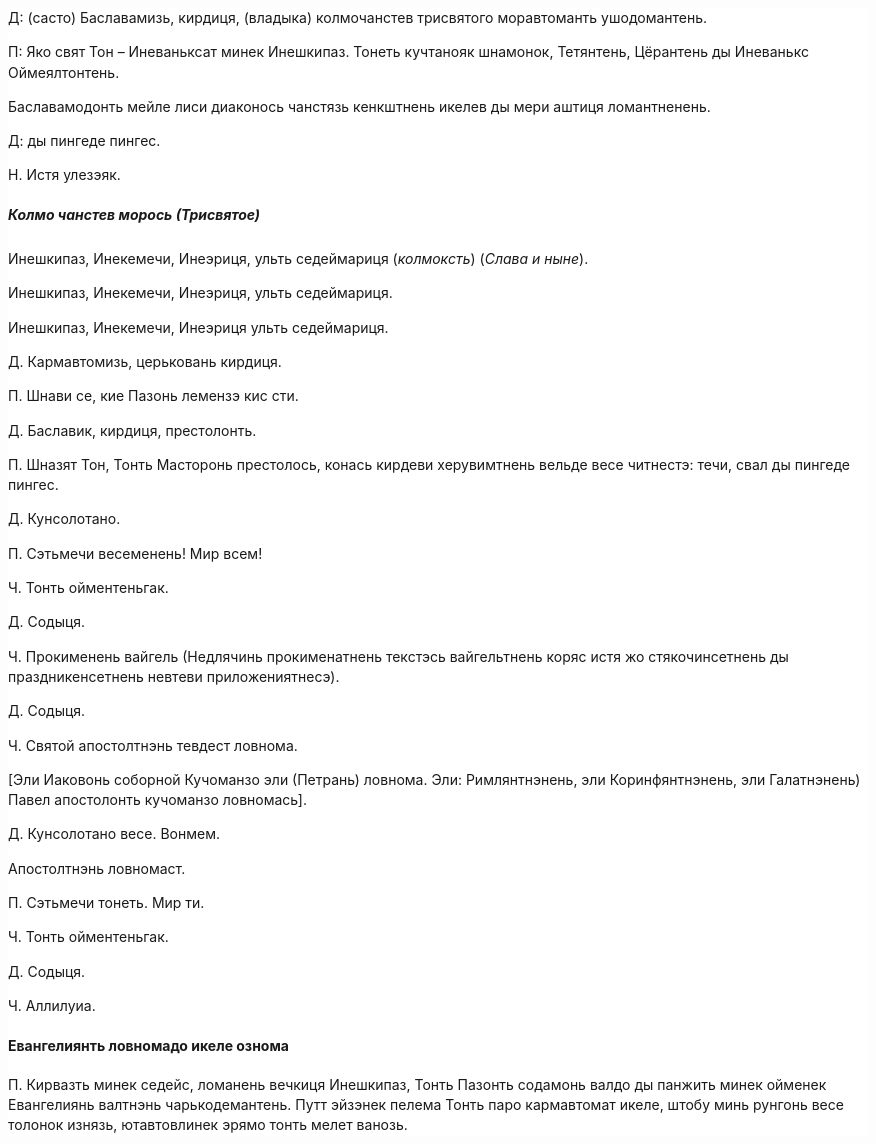 Д: (састо) Баславамизь, кирдиця, (владыка) колмочанстев трисвятого моравтоманть ушодомантень.

П: Яко свят Тон – Иневаньксат минек Инешкипаз. Тонеть кучтанояк шнамонок, Тетянтень, Цёрантень ды Иневанькс Оймеялтонтень.

Баславамодонть мейле лиси диаконось чанстязь кенкштнень икелев ды мери аштиця ломантненень.

Д: ды пингеде пингес.

Н. Истя улезэяк.



##### Колмо чанстев морось (Трисвятое)

Инешкипаз, Инекемечи, Инеэриця, ульть седеймариця (_колмоксть_) (_Слава и ныне_).

Инешкипаз, Инекемечи, Инеэриця, ульть седеймариця.

Инешкипаз, Инекемечи, Инеэриця ульть седеймариця.


Д. Кармавтомизь, церьковань кирдиця.

П. Шнави се, кие Пазонь лемензэ кис сти.

Д. Баславик, кирдиця, престолонть.

П. Шназят Тон, Тонть Масторонь престолось, конась кирдеви херувимтнень вельде весе читнестэ: течи, свал ды пингеде пингес.

Д. Кунсолотано.

П. Сэтьмечи весеменень! Мир всем!

Ч. Тонть ойментеньгак.

Д. Содыця.

Ч. Прокименень вайгель (Недлячинь прокименатнень текстэсь вайгельтнень коряс истя жо стякочинсетнень ды праздникенсетнень невтеви приложениятнесэ).

Д. Содыця.

Ч. Святой апостолтнэнь тевдест ловнома.

[Эли Иаковонь соборной Кучоманзо эли (Петрань) ловнома. Эли: Римлянтнэнень, эли Коринфянтнэнень, эли Галатнэнень) Павел апостолонть кучоманзо ловномась].

Д. Кунсолотано весе. Вонмем.

Апостолтнэнь ловномаст.

П. Сэтьмечи тонеть. Мир ти.

Ч. Тонть ойментеньгак.

Д. Содыця.

Ч. Аллилуиа.


#### Евангелиянть ловномадо икеле ознома

П. Кирвазть минек седейс, ломанень вечкиця Инешкипаз, Тонть Пазонть содамонь валдо ды панжить минек ойменек Евангелиянь валтнэнь чарькодемантень. Путт эйзэнек пелема Тонть паро кармавтомат икеле, штобу минь рунгонь весе толонок изнязь, ютавтовлинек эрямо тонть мелет ванозь.

